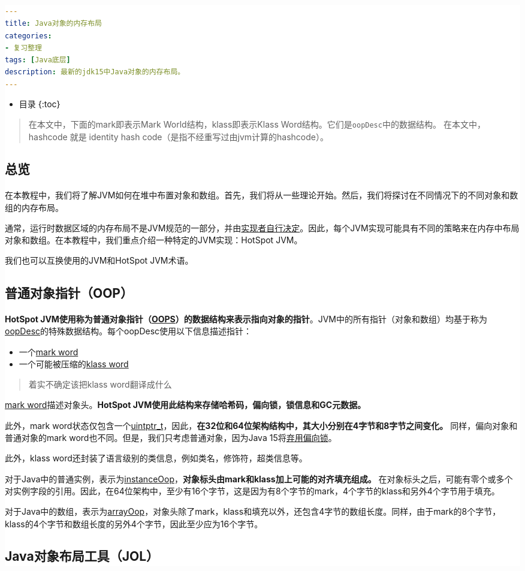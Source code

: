 ```yaml
---
title: Java对象的内存布局
categories:
- 复习整理
tags: [Java底层]
description: 最新的jdk15中Java对象的内存布局。
---
```


* 目录
{:toc}

> 在本文中，下面的mark即表示Mark World结构，klass即表示Klass Word结构。它们是`oopDesc`中的数据结构。
> 在本文中，hashcode 就是 identity hash code（是指不经重写过由jvm计算的hashcode）。

## 总览

在本教程中，我们将了解JVM如何在堆中布置对象和数组。首先，我们将从一些理论开始。然后，我们将探讨在不同情况下的不同对象和数组的内存布局。

通常，运行时数据区域的内存布局不是JVM规范的一部分，并由[实现者自行决定](https://docs.oracle.com/javase/specs/jvms/se14/html/jvms-2.html)。因此，每个JVM实现可能具有不同的策略来在内存中布局对象和数组。在本教程中，我们重点介绍一种特定的JVM实现：HotSpot JVM。

我们也可以互换使用的JVM和HotSpot JVM术语。

## 普通对象指针（OOP）

**HotSpot JVM使用称为普通对象指针（[OOPS](https://github.com/openjdk/jdk15/tree/master/src/hotspot/share/oops)）的数据结构来表示指向对象的指针**。JVM中的所有指针（对象和数组）均基于称为[oopDesc](https://github.com/openjdk/jdk15/blob/e208d9aa1f185c11734a07db399bab0be77ef15f/src/hotspot/share/oops/oop.hpp#L52)的特殊数据结构。每个oopDesc使用以下信息描述指针：
* 一个[mark word](https://github.com/openjdk/jdk15/blob/e208d9aa1f185c11734a07db399bab0be77ef15f/src/hotspot/share/oops/oop.hpp#L56)
* 一个可能被压缩的[klass word](https://github.com/openjdk/jdk15/blob/e208d9aa1f185c11734a07db399bab0be77ef15f/src/hotspot/share/oops/oop.hpp#L57)

> 着实不确定该把klass word翻译成什么

[mark word](https://github.com/openjdk/jdk15/blob/e208d9aa1f185c11734a07db399bab0be77ef15f/src/hotspot/share/oops/markWord.hpp#L33)描述对象头。**HotSpot JVM使用此结构来存储哈希码，偏向锁，锁信息和GC元数据。**

此外，mark word状态仅包含一个[uintptr_t](https://github.com/openjdk/jdk15/blob/e208d9aa1f185c11734a07db399bab0be77ef15f/src/hotspot/share/oops/markWord.hpp#L96)，因此，**在32位和64位架构结构中，其大小分别在4字节和8字节之间变化。** 同样，偏向对象和普通对象的mark word也不同。但是，我们只考虑普通对象，因为Java 15将[弃用偏向锁](https://openjdk.java.net/jeps/374)。

此外，klass word还封装了语言级别的类信息，例如类名，修饰符，超类信息等。

对于Java中的普通实例，表示为[instanceOop](https://github.com/openjdk/jdk15/blob/master/src/hotspot/share/oops/instanceOop.hpp)，**对象标头由mark和klass加上可能的对齐填充组成。** 在对象标头之后，可能有零个或多个对实例字段的引用。因此，在64位架构中，至少有16个字节，这是因为有8个字节的mark，4个字节的klass和另外4个字节用于填充。

对于Java中的数组，表示为[arrayOop](https://github.com/openjdk/jdk15/blob/e208d9aa1f185c11734a07db399bab0be77ef15f/src/hotspot/share/oops/arrayOop.hpp#L35)，对象头除了mark，klass和填充以外，还包含4字节的数组长度。同样，由于mark的8个字节，klass的4个字节和数组长度的另外4个字节，因此至少应为16个字节。

## Java对象布局工具（JOL）
